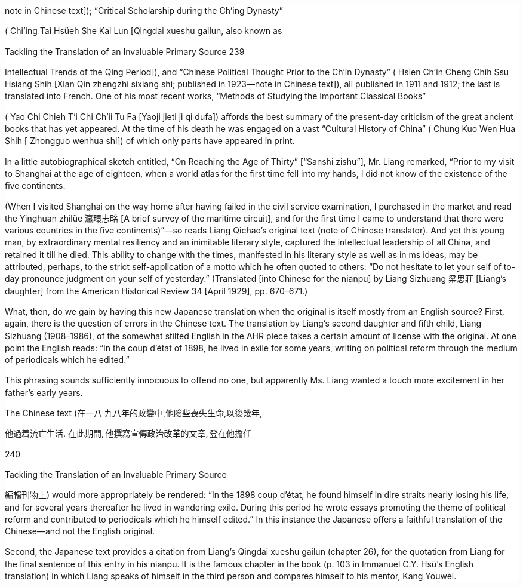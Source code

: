 note in Chinese text\]\); “Critical Scholarship during the Ch’ing Dynasty” 

\( Chi’ing Tai Hsüeh She Kai Lun \[Qingdai xueshu gailun, also known as 

Tackling the Translation of an Invaluable Primary Source 239

Intellectual Trends of the Qing Period\]\), and “Chinese Political Thought Prior to the Ch’in Dynasty” \( Hsien Ch’in Cheng Chih Ssu Hsiang Shih \[Xian Qin zhengzhi sixiang shi; published in 1923—note in Chinese text\]\), all published in 1911 and 1912; the last is translated into French. One of his most recent works, “Methods of Studying the Important Classical Books” 

\( Yao Chi Chieh T’i Chi Ch’ii Tu Fa \[Yaoji jieti ji qi dufa\]\) affords the best summary of the present-day criticism of the great ancient books that has yet appeared. At the time of his death he was engaged on a vast “Cultural History of China” \( Chung Kuo Wen Hua Shih \[ Zhongguo wenhua shi\]\) of which only parts have appeared in print. 

In a little autobiographical sketch entitled, “On Reaching the Age of Thirty” \[“Sanshi zishu”\], Mr. Liang remarked, “Prior to my visit to Shanghai at the age of eighteen, when a world atlas for the first time fell into my hands, I did not know of the existence of the five continents. 

\(When I visited Shanghai on the way home after having failed in the civil service examination, I purchased in the market and read the Yinghuan zhilüe 瀛環志略 \[A brief survey of the maritime circuit\], and for the first time I came to understand that there were various countries in the five continents\)”—so reads Liang Qichao’s original text \(note of Chinese translator\). And yet this young man, by extraordinary mental resiliency and an inimitable literary style, captured the intellectual leadership of all China, and retained it till he died. This ability to change with the times, manifested in his literary style as well as in ms ideas, may be attributed, perhaps, to the strict self-application of a motto which he often quoted to others: “Do not hesitate to let your self of to-day pronounce judgment on your self of yesterday.” \(Translated \[into Chinese for the nianpu\] by Liang Sizhuang 梁思莊 \[Liang’s daughter\] from the American Historical Review 34 \[April 1929\], pp. 670–671.\)

What, then, do we gain by having this new Japanese translation when the original is itself mostly from an English source? First, again, there is the question of errors in the Chinese text. The translation by Liang’s second daughter and fifth child, Liang Sizhuang \(1908–1986\), of the somewhat stilted English in the AHR piece takes a certain amount of license with the original. At one point the English reads: “In the coup d’état of 1898, he lived in exile for some years, writing on political reform through the medium of periodicals which he edited.” 

This phrasing sounds sufficiently innocuous to offend no one, but apparently Ms. Liang wanted a touch more excitement in her father’s early years. 

The Chinese text \(在一八 九八年的政變中,他險些喪失生命,以後幾年, 

他過着流亡生活. 在此期間, 他撰寫宣傳政治改革的文章, 登在他擔任

240

Tackling the Translation of an Invaluable Primary Source

編輯刊物上\) would more appropriately be rendered: “In the 1898 coup d’état, he found himself in dire straits nearly losing his life, and for several years thereafter he lived in wandering exile. During this period he wrote essays promoting the theme of political reform and contributed to periodicals which he himself edited.” In this instance the Japanese offers a faithful translation of the Chinese—and not the English original. 

Second, the Japanese text provides a citation from Liang’s Qingdai xueshu gailun \(chapter 26\), for the quotation from Liang for the final sentence of this entry in his nianpu.  It is the famous chapter in the book \(p. 103 in Immanuel C.Y. Hsü’s English translation\) in which Liang speaks of himself in the third person and compares himself to his mentor, Kang Youwei. 
